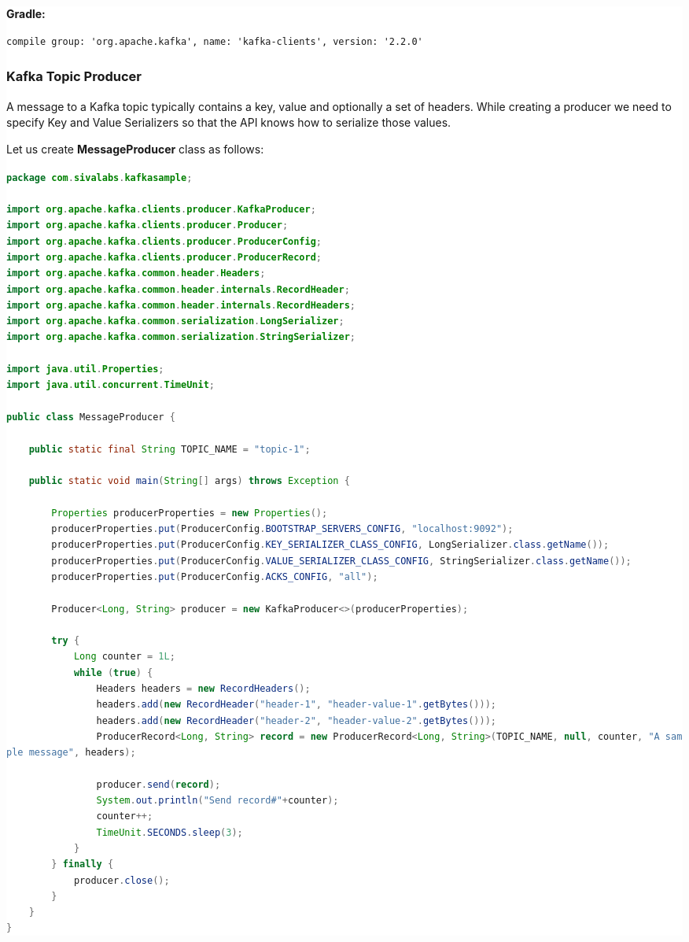 **Gradle:**
```xml
compile group: 'org.apache.kafka', name: 'kafka-clients', version: '2.2.0'
```

### Kafka Topic Producer
 A message to a Kafka topic typically contains a key, value and optionally a set of headers.
 While creating a producer we need to specify Key and Value Serializers so that the API knows how to serialize those values.

 Let us create **MessageProducer** class as follows:

```java
package com.sivalabs.kafkasample;

import org.apache.kafka.clients.producer.KafkaProducer;
import org.apache.kafka.clients.producer.Producer;
import org.apache.kafka.clients.producer.ProducerConfig;
import org.apache.kafka.clients.producer.ProducerRecord;
import org.apache.kafka.common.header.Headers;
import org.apache.kafka.common.header.internals.RecordHeader;
import org.apache.kafka.common.header.internals.RecordHeaders;
import org.apache.kafka.common.serialization.LongSerializer;
import org.apache.kafka.common.serialization.StringSerializer;

import java.util.Properties;
import java.util.concurrent.TimeUnit;

public class MessageProducer {

    public static final String TOPIC_NAME = "topic-1";

    public static void main(String[] args) throws Exception {

        Properties producerProperties = new Properties();
        producerProperties.put(ProducerConfig.BOOTSTRAP_SERVERS_CONFIG, "localhost:9092");
        producerProperties.put(ProducerConfig.KEY_SERIALIZER_CLASS_CONFIG, LongSerializer.class.getName());
        producerProperties.put(ProducerConfig.VALUE_SERIALIZER_CLASS_CONFIG, StringSerializer.class.getName());
        producerProperties.put(ProducerConfig.ACKS_CONFIG, "all");

        Producer<Long, String> producer = new KafkaProducer<>(producerProperties);

        try {
            Long counter = 1L;
            while (true) {
                Headers headers = new RecordHeaders();
                headers.add(new RecordHeader("header-1", "header-value-1".getBytes()));
                headers.add(new RecordHeader("header-2", "header-value-2".getBytes()));
                ProducerRecord<Long, String> record = new ProducerRecord<Long, String>(TOPIC_NAME, null, counter, "A sample message", headers);

                producer.send(record);
                System.out.println("Send record#"+counter);
                counter++;
                TimeUnit.SECONDS.sleep(3);
            }
        } finally {
            producer.close();
        }
    }
}
```
